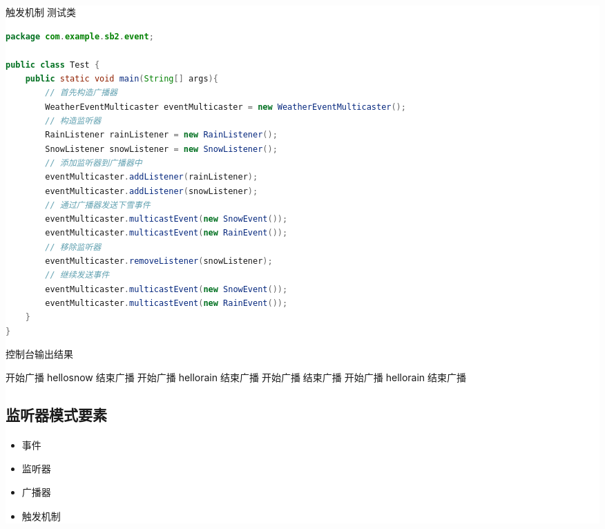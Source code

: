 

触发机制 测试类

```java
package com.example.sb2.event;

public class Test {
    public static void main(String[] args){
        // 首先构造广播器
        WeatherEventMulticaster eventMulticaster = new WeatherEventMulticaster();
        // 构造监听器
        RainListener rainListener = new RainListener();
        SnowListener snowListener = new SnowListener();
        // 添加监听器到广播器中
        eventMulticaster.addListener(rainListener);
        eventMulticaster.addListener(snowListener);
        // 通过广播器发送下雪事件
        eventMulticaster.multicastEvent(new SnowEvent());
        eventMulticaster.multicastEvent(new RainEvent());
        // 移除监听器
        eventMulticaster.removeListener(snowListener);
        // 继续发送事件
        eventMulticaster.multicastEvent(new SnowEvent());
        eventMulticaster.multicastEvent(new RainEvent());
    }
}

```



控制台输出结果

开始广播
hellosnow
结束广播
开始广播
hellorain
结束广播
开始广播
结束广播
开始广播
hellorain
结束广播

## 监听器模式要素

* 事件

* 监听器

* 广播器

* 触发机制
